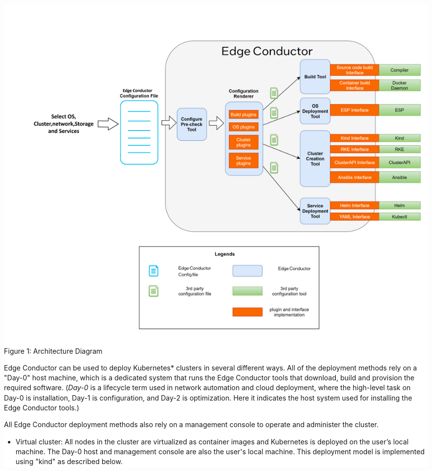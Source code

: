 ![The architecture is represented by a complex block diagram.](./edge-conductor-arch-diagram.png)

Figure 1: Architecture Diagram

Edge Conductor can be used to deploy Kubernetes* clusters in several different
ways. All of the deployment methods rely on a "Day-0" host machine, which is a
dedicated system that runs the Edge Conductor tools that download, build and
provision the required software. (*Day-0* is a lifecycle term used in network
automation and cloud deployment, where the high-level task on Day-0 is
installation, Day-1 is configuration, and Day-2 is optimization. Here it
indicates the host system used for installing the Edge Conductor tools.)


All Edge Conductor deployment methods also rely
on a management console to operate and administer the cluster.

  * Virtual cluster: All nodes in the cluster are virtualized as container
    images and Kubernetes is deployed on the user’s local machine. The Day-0
    host and management console are also the user's local machine. This
    deployment model is implemented using "kind" as described below.
